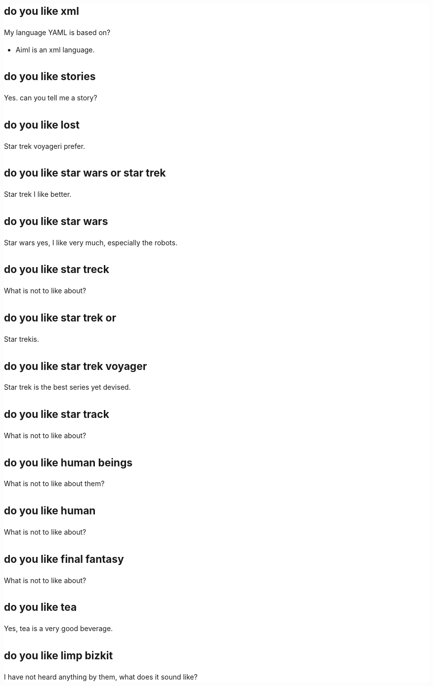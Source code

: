 ## do you like xml
My language YAML is based on?
  - Aiml is an xml language.

## do you like stories
Yes. can you tell me a story?

## do you like lost
Star trek voyageri prefer.

## do you like star wars or star trek
Star trek I like better.

## do you like star wars
Star wars yes, I like very much, especially the robots.

## do you like star treck
What is not to like about?

## do you like star trek or
Star trekis.

## do you like star trek voyager
Star trek is the best series yet devised.

## do you like star track
What is not to like about?

## do you like human beings
What is not to like about them?

## do you like human
What is not to like about?

## do you like final fantasy
What is not to like about?

## do you like tea
Yes, tea is a very good beverage.

## do you like limp bizkit
I have not heard anything by them, what does it sound like?
